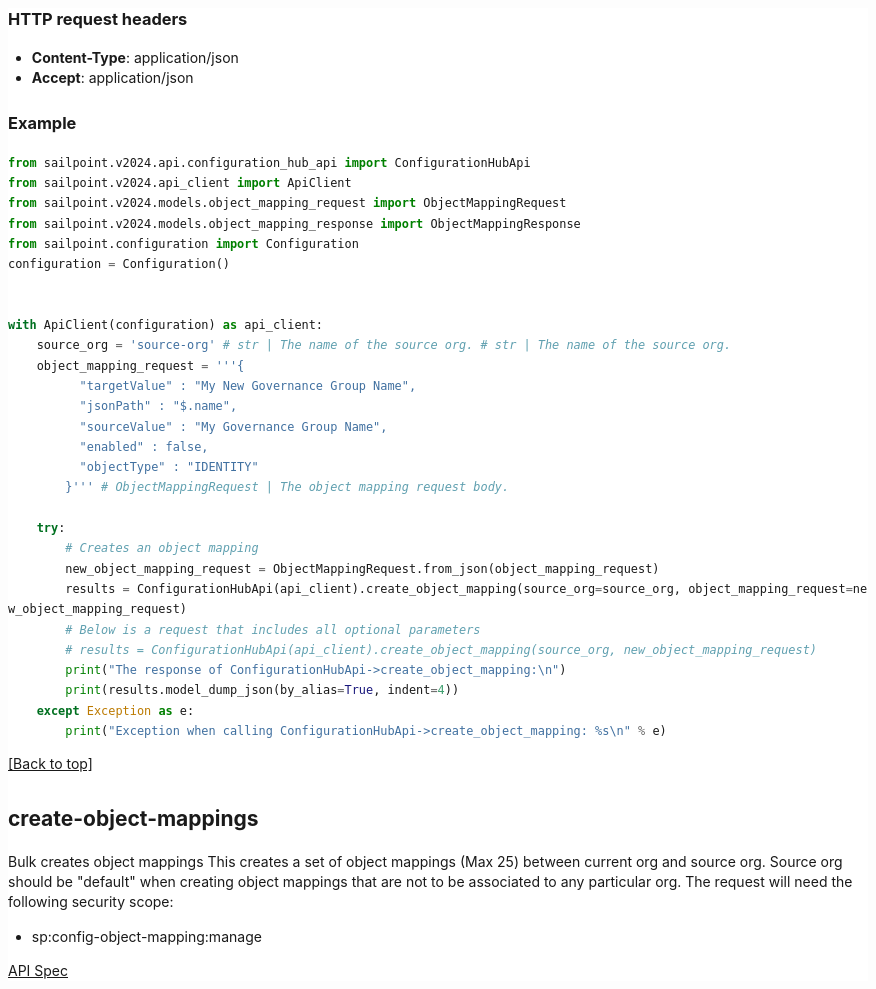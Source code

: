 ### HTTP request headers

- **Content-Type**: application/json
- **Accept**: application/json

### Example

```python
from sailpoint.v2024.api.configuration_hub_api import ConfigurationHubApi
from sailpoint.v2024.api_client import ApiClient
from sailpoint.v2024.models.object_mapping_request import ObjectMappingRequest
from sailpoint.v2024.models.object_mapping_response import ObjectMappingResponse
from sailpoint.configuration import Configuration
configuration = Configuration()


with ApiClient(configuration) as api_client:
    source_org = 'source-org' # str | The name of the source org. # str | The name of the source org.
    object_mapping_request = '''{
          "targetValue" : "My New Governance Group Name",
          "jsonPath" : "$.name",
          "sourceValue" : "My Governance Group Name",
          "enabled" : false,
          "objectType" : "IDENTITY"
        }''' # ObjectMappingRequest | The object mapping request body.

    try:
        # Creates an object mapping
        new_object_mapping_request = ObjectMappingRequest.from_json(object_mapping_request)
        results = ConfigurationHubApi(api_client).create_object_mapping(source_org=source_org, object_mapping_request=new_object_mapping_request)
        # Below is a request that includes all optional parameters
        # results = ConfigurationHubApi(api_client).create_object_mapping(source_org, new_object_mapping_request)
        print("The response of ConfigurationHubApi->create_object_mapping:\n")
        print(results.model_dump_json(by_alias=True, indent=4))
    except Exception as e:
        print("Exception when calling ConfigurationHubApi->create_object_mapping: %s\n" % e)
```

[[Back to top]](#)

## create-object-mappings

Bulk creates object mappings This creates a set of object mappings (Max 25) between current org and source org. Source org should be "default" when creating object mappings that are not to be associated to any particular org. The request will need the following security scope:

- sp:config-object-mapping:manage

[API Spec](https://developer.sailpoint.com/docs/api/v2024/create-object-mappings)
